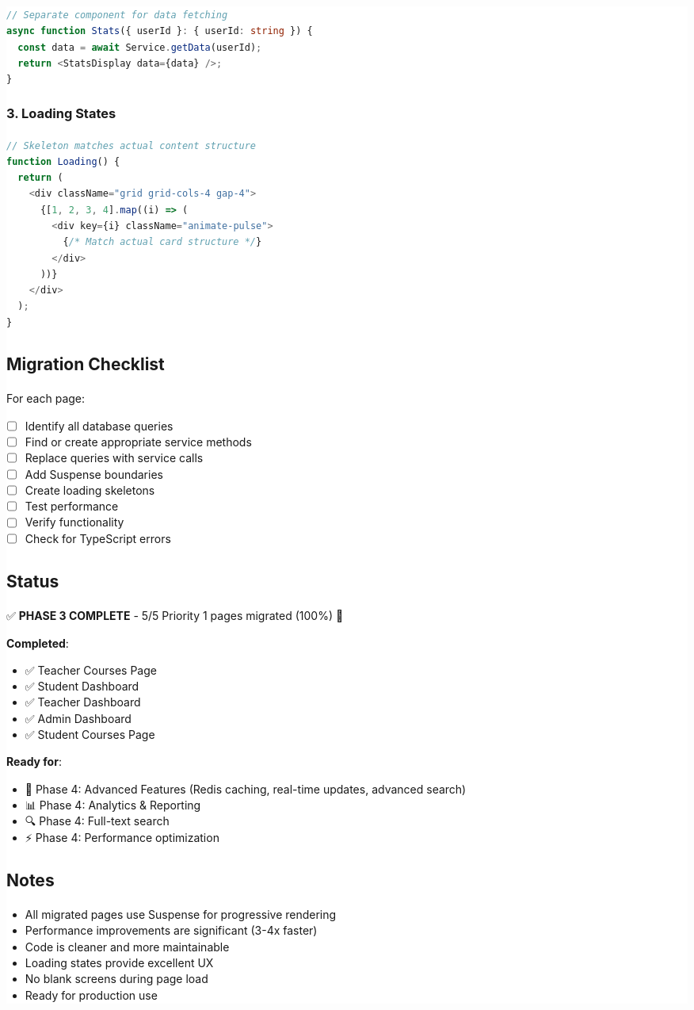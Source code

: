 ```typescript
// Separate component for data fetching
async function Stats({ userId }: { userId: string }) {
  const data = await Service.getData(userId);
  return <StatsDisplay data={data} />;
}
```

### 3. Loading States

```typescript
// Skeleton matches actual content structure
function Loading() {
  return (
    <div className="grid grid-cols-4 gap-4">
      {[1, 2, 3, 4].map((i) => (
        <div key={i} className="animate-pulse">
          {/* Match actual card structure */}
        </div>
      ))}
    </div>
  );
}
```

## Migration Checklist

For each page:
- [ ] Identify all database queries
- [ ] Find or create appropriate service methods
- [ ] Replace queries with service calls
- [ ] Add Suspense boundaries
- [ ] Create loading skeletons
- [ ] Test performance
- [ ] Verify functionality
- [ ] Check for TypeScript errors

## Status

✅ **PHASE 3 COMPLETE** - 5/5 Priority 1 pages migrated (100%) 🎉

**Completed**:
- ✅ Teacher Courses Page
- ✅ Student Dashboard
- ✅ Teacher Dashboard
- ✅ Admin Dashboard
- ✅ Student Courses Page

**Ready for**:
- 🚀 Phase 4: Advanced Features (Redis caching, real-time updates, advanced search)
- 📊 Phase 4: Analytics & Reporting
- 🔍 Phase 4: Full-text search
- ⚡ Phase 4: Performance optimization

## Notes

- All migrated pages use Suspense for progressive rendering
- Performance improvements are significant (3-4x faster)
- Code is cleaner and more maintainable
- Loading states provide excellent UX
- No blank screens during page load
- Ready for production use

